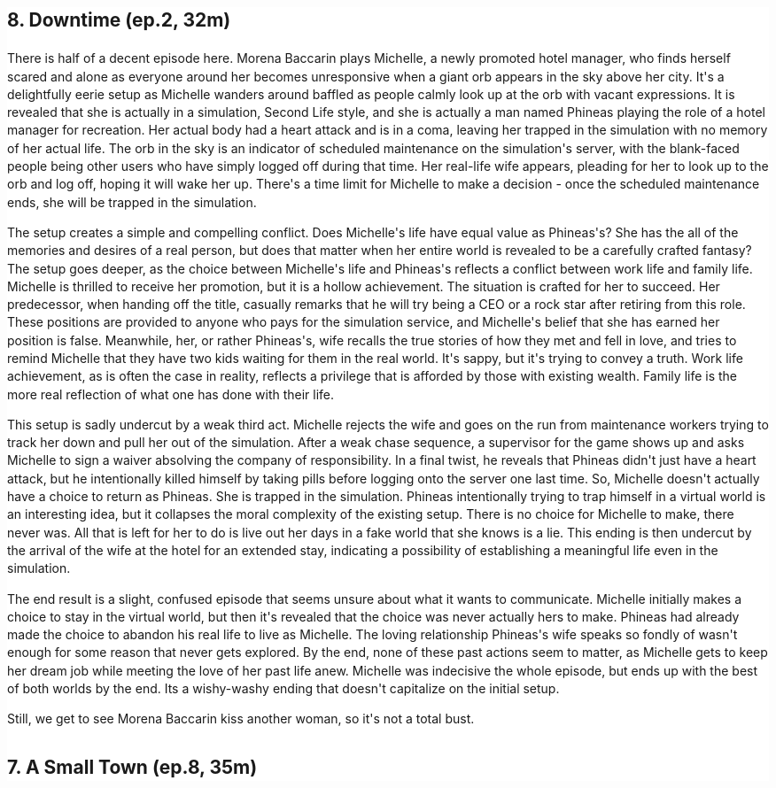 ## 8. Downtime (ep.2, 32m)

There is half of a decent episode here. Morena Baccarin plays Michelle, a newly promoted hotel manager, who finds herself scared and alone as everyone around her becomes unresponsive when a giant orb appears in the sky above her city. It's a delightfully eerie setup as Michelle wanders around baffled as people calmly look up at the orb with vacant expressions. It is revealed that she is actually in a simulation, Second Life style, and she is actually a man named Phineas playing the role of a hotel manager for recreation. Her actual body had a heart attack and is in a coma, leaving her trapped in the simulation with no memory of her actual life. The orb in the sky is an indicator of scheduled maintenance on the simulation's server, with the blank-faced people being other users who have simply logged off during that time. Her real-life wife appears, pleading for her to look up to the orb and log off, hoping it will wake her up. There's a time limit for Michelle to make a decision - once the scheduled maintenance ends, she will be trapped in the simulation.

The setup creates a simple and compelling conflict. Does Michelle's life have equal value as Phineas's? She has the all of the memories and desires of a real person, but does that matter when her entire world is revealed to be a carefully crafted fantasy? The setup goes deeper, as the choice between Michelle's life and Phineas's reflects a conflict between work life and family life. Michelle is thrilled to receive her promotion, but it is a hollow achievement. The situation is crafted for her to succeed. Her predecessor, when handing off the title, casually remarks that he will try being a CEO or a rock star after retiring from this role. These positions are provided to anyone who pays for the simulation service, and Michelle's belief that she has earned her position is false. Meanwhile, her, or rather Phineas's, wife recalls the true stories of how they met and fell in love, and tries to remind Michelle that they have two kids waiting for them in the real world. It's sappy, but it's trying to convey a truth. Work life achievement, as is often the case in reality, reflects a privilege that is afforded by those with existing wealth. Family life is the more real reflection of what one has done with their life.

This setup is sadly undercut by a weak third act. Michelle rejects the wife and goes on the run from maintenance workers trying to track her down and pull her out of the simulation. After a weak chase sequence, a supervisor for the game shows up and asks Michelle to sign a waiver absolving the company of responsibility. In a final twist, he reveals that Phineas didn't just have a heart attack, but he intentionally killed himself by taking pills before logging onto the server one last time. So, Michelle doesn't actually have a choice to return as Phineas. She is trapped in the simulation. Phineas intentionally trying to trap himself in a virtual world is an interesting idea, but it collapses the moral complexity of the existing setup. There is no choice for Michelle to make, there never was. All that is left for her to do is live out her days in a fake world that she knows is a lie. This ending is then undercut by the arrival of the wife at the hotel for an extended stay, indicating a possibility of establishing a meaningful life even in the simulation.

The end result is a slight, confused episode that seems unsure about what it wants to communicate. Michelle initially makes a choice to stay in the virtual world, but then it's revealed that the choice was never actually hers to make. Phineas had already made the choice to abandon his real life to live as Michelle. The loving relationship Phineas's wife speaks so fondly of wasn't enough for some reason that never gets explored. By the end, none of these past actions seem to matter, as Michelle gets to keep her dream job while meeting the love of her past life anew. Michelle was indecisive the whole episode, but ends up with the best of both worlds by the end. Its a wishy-washy ending that doesn't capitalize on the initial setup. 

Still, we get to see Morena Baccarin kiss another woman, so it's not a total bust.

## 7. A Small Town (ep.8, 35m)
